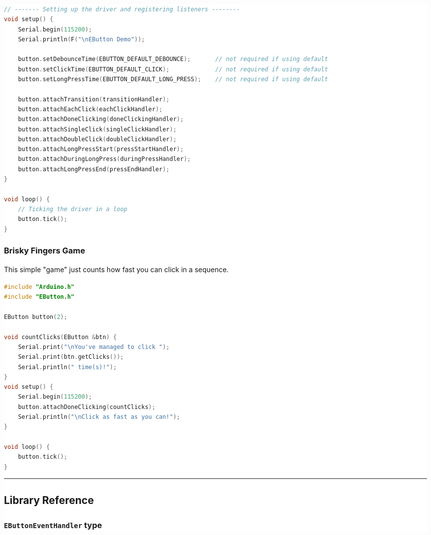 ```C++
// ------- Setting up the driver and registering listeners --------
void setup() {
	Serial.begin(115200);
	Serial.println(F("\nEButton Demo"));

	button.setDebounceTime(EBUTTON_DEFAULT_DEBOUNCE);		// not required if using default
	button.setClickTime(EBUTTON_DEFAULT_CLICK);				// not required if using default
	button.setLongPressTime(EBUTTON_DEFAULT_LONG_PRESS);	// not required if using default

	button.attachTransition(transitionHandler);
	button.attachEachClick(eachClickHandler);
	button.attachDoneClicking(doneClickingHandler);
	button.attachSingleClick(singleClickHandler);
	button.attachDoubleClick(doubleClickHandler);
	button.attachLongPressStart(pressStartHandler);
	button.attachDuringLongPress(duringPressHandler);
	button.attachLongPressEnd(pressEndHandler);
}

void loop() {
	// Ticking the driver in a loop
	button.tick();
}
```

### Brisky Fingers Game
This simple "game" just counts how fast you can click in a sequence.

```C++
#include "Arduino.h"
#include "EButton.h"

EButton button(2);

void countClicks(EButton &btn) {
	Serial.print("\nYou've managed to click ");
	Serial.print(btn.getClicks());
	Serial.println(" time(s)!");
}
void setup() {
	Serial.begin(115200);
	button.attachDoneClicking(countClicks);
	Serial.println("\nClick as fast as you can!");
}

void loop() {
	button.tick();
}
```
--------------------------------------------------
## Library Reference
### `EButtonEventHandler` type
